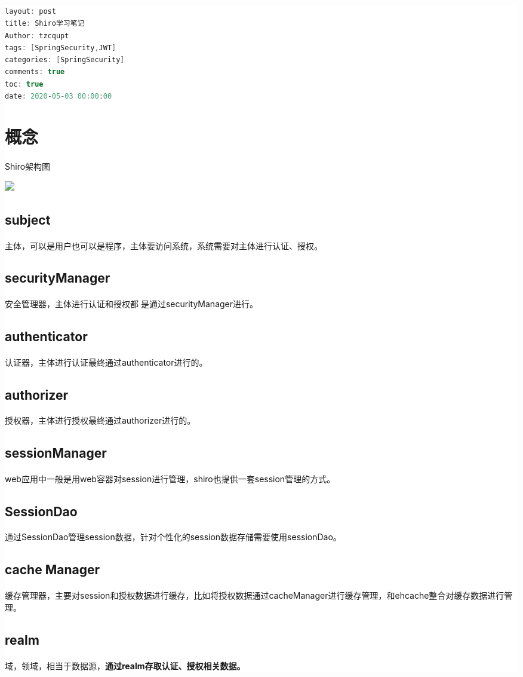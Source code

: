 ~~~java
layout: post
title: Shiro学习笔记
Author: tzcqupt
tags: [SpringSecurity,JWT]
categories: [SpringSecurity]
comments: true
toc: true
date: 2020-05-03 00:00:00
~~~

# 概念

Shiro架构图

![](D:\git\blogPagesGithub\source\img\shiro架构.jpg)



## subject

主体，可以是用户也可以是程序，主体要访问系统，系统需要对主体进行认证、授权。

## securityManager

安全管理器，主体进行认证和授权都 是通过securityManager进行。

## authenticator

认证器，主体进行认证最终通过authenticator进行的。

## authorizer

授权器，主体进行授权最终通过authorizer进行的。

## sessionManager

web应用中一般是用web容器对session进行管理，shiro也提供一套session管理的方式。

## SessionDao

通过SessionDao管理session数据，针对个性化的session数据存储需要使用sessionDao。

## cache Manager

缓存管理器，主要对session和授权数据进行缓存，比如将授权数据通过cacheManager进行缓存管理，和ehcache整合对缓存数据进行管理。

## realm

域，领域，相当于数据源，**通过realm存取认证、授权相关数据。**
